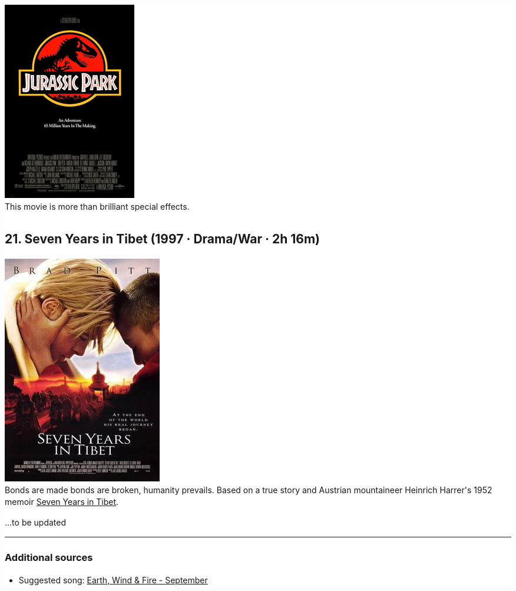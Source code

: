 ![Jurassic Park 1993](./jurassic-park.jpg)  
This movie is more than brilliant special effects.

## 21. Seven Years in Tibet (1997 ‧ Drama/War ‧ 2h 16m)

![Seven Years in Tibet 1997](./seven-years-in-tibet.jpeg)  
Bonds are made bonds are broken, humanity prevails. Based on a true story and Austrian mountaineer Heinrich Harrer's 1952 memoir [Seven Years in Tibet](https://www.goodreads.com/book/show/270032.Seven_Years_in_Tibet).

...to be updated

---

### Additional sources

-   Suggested song: [Earth, Wind & Fire - September](https://youtu.be/Gs069dndIYk)
